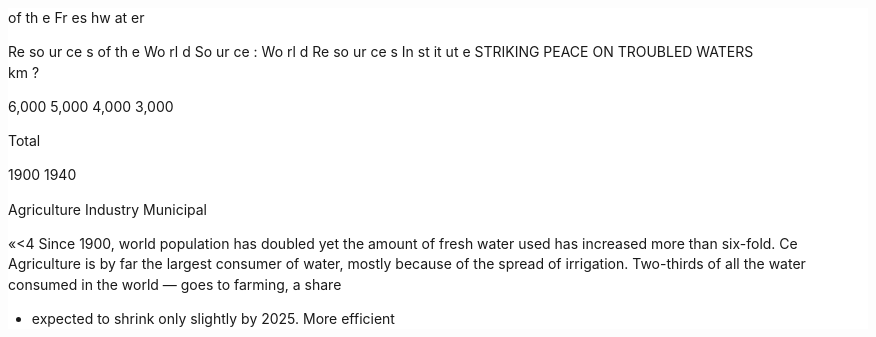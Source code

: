 of 
th
e 
Fr
es
hw
at
er
 
Re
so
ur
ce
s 
of 
th
e 
Wo
rl
d 
So
ur
ce
: 
Wo
rl
d 
Re
so
ur
ce
s 
In
st
it
ut
e 
STRIKING PEACE ON TROUBLED WATERS   
km
? 
  
 
6,000 
5,000 
4,000 
3,000 
  
Total 
 
1900 1940 
  
Agriculture Industry Municipal 
    
«<4 Since 1900, world 
population has doubled yet the 
amount of fresh water used has 
increased more than six-fold. 
Ce Agriculture is by far the largest 
consumer of water, mostly 
because of the spread of 
irrigation. Two-thirds of all the 
water consumed in the world 
— goes to farming, a share 
- expected to shrink only slightly 
by 2025. More efficient 
  